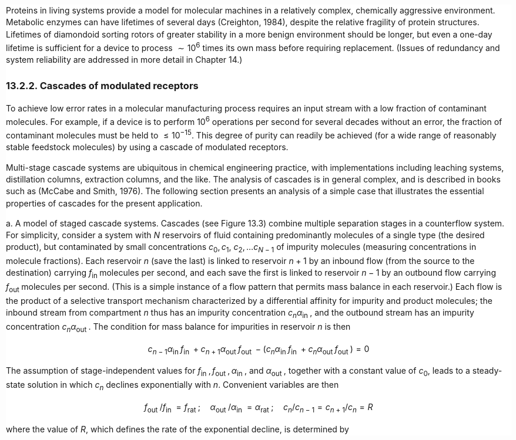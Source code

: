Proteins in living systems provide a model for molecular machines in a relatively complex, chemically aggressive environment. Metabolic enzymes can have lifetimes of several days (Creighton, 1984), despite the relative fragility of protein structures. Lifetimes of diamondoid sorting rotors of greater stability in a more benign environment should be longer, but even a one-day lifetime is sufficient for a device to process $\sim 10^{6}$ times its own mass before requiring replacement. (Issues of redundancy and system reliability are addressed in more detail in Chapter 14.)

### 13.2.2. Cascades of modulated receptors

To achieve low error rates in a molecular manufacturing process requires an input stream with a low fraction of contaminant molecules. For example, if a device is to perform $10^{6}$ operations per second for several decades without an error, the fraction of contaminant molecules must be held to $\leq 10^{-15}$. This degree of purity can readily be achieved (for a wide range of reasonably stable feedstock molecules) by using a cascade of modulated receptors.

Multi-stage cascade systems are ubiquitous in chemical engineering practice, with implementations including leaching systems, distillation columns, extraction columns, and the like. The analysis of cascades is in general complex, and is described in books such as (McCabe and Smith, 1976). The following section presents an analysis of a simple case that illustrates the essential properties of cascades for the present application.

a. A model of staged cascade systems. Cascades (see Figure 13.3) combine multiple separation stages in a counterflow system. For simplicity, consider a system with $N$ reservoirs of fluid containing predominantly molecules of a single type (the desired product), but contaminated by small concentrations $c_{0}, c_{1}$, $c_{2}, \ldots c_{N-1}$ of impurity molecules (measuring concentrations in molecule fractions). Each reservoir $n$ (save the last) is linked to reservoir $n+1$ by an inbound flow (from the source to the destination) carrying $f_{\text {in }}$ molecules per second, and each save the first is linked to reservoir $n-1$ by an outbound flow carrying $f_{\text {out }}$ molecules per second. (This is a simple instance of a flow pattern that permits mass balance in each reservoir.) Each flow is the product of a selective transport mechanism characterized by a differential affinity for impurity and product molecules; the inbound stream from compartment $n$ thus has an impurity concentration $c_{n} \alpha_{\text {in }}$, and the outbound stream has an impurity concentration $c_{n} \alpha_{\text {out }}$. The condition for mass balance for impurities in reservoir $n$ is then

$$
\begin{equation*}
c_{n-1} \alpha_{\text {in }} f_{\text {in }}+c_{n+1} \alpha_{\text {out }} f_{\text {out }}-\left(c_{n} \alpha_{\text {in }} f_{\text {in }}+c_{n} \alpha_{\text {out }} f_{\text {out }}\right)=0 \tag{13.3}
\end{equation*}
$$

The assumption of stage-independent values for $f_{\text {in }}, f_{\text {out }}, \alpha_{\text {in }}$, and $\alpha_{\text {out }}$, together with a constant value of $c_{0}$, leads to a steady-state solution in which $c_{n}$ declines exponentially with $n$. Convenient variables are then

$$
\begin{equation*}
f_{\text {out }} / f_{\text {in }}=f_{\text {rat }} ; \quad \alpha_{\text {out }} / \alpha_{\text {in }}=\alpha_{\text {rat }} ; \quad c_{n} / c_{n-1}=c_{n+1} / c_{n}=R \tag{13.4}
\end{equation*}
$$

where the value of $R$, which defines the rate of the exponential decline, is determined by
